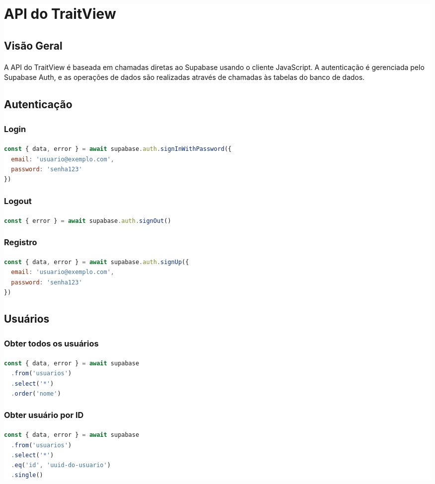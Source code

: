 # API do TraitView

## Visão Geral

A API do TraitView é baseada em chamadas diretas ao Supabase usando o cliente JavaScript. A autenticação é gerenciada pelo Supabase Auth, e as operações de dados são realizadas através de chamadas às tabelas do banco de dados.

## Autenticação

### Login
```javascript
const { data, error } = await supabase.auth.signInWithPassword({
  email: 'usuario@exemplo.com',
  password: 'senha123'
})
```

### Logout
```javascript
const { error } = await supabase.auth.signOut()
```

### Registro
```javascript
const { data, error } = await supabase.auth.signUp({
  email: 'usuario@exemplo.com',
  password: 'senha123'
})
```

## Usuários

### Obter todos os usuários
```javascript
const { data, error } = await supabase
  .from('usuarios')
  .select('*')
  .order('nome')
```

### Obter usuário por ID
```javascript
const { data, error } = await supabase
  .from('usuarios')
  .select('*')
  .eq('id', 'uuid-do-usuario')
  .single()
```
